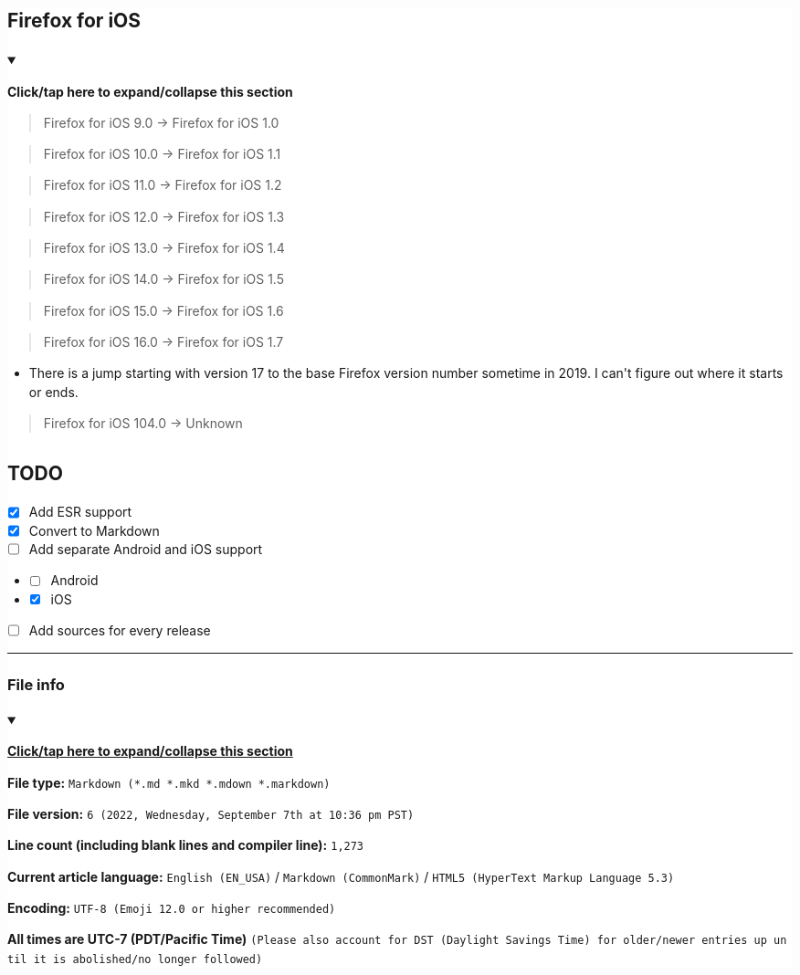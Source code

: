 ## Firefox for iOS

<details open><summary><p lang="en"><b>Click/tap here to expand/collapse this section</b></p></summary>

> Firefox for iOS 9.0 -> Firefox for iOS 1.0

> Firefox for iOS 10.0 -> Firefox for iOS 1.1

> Firefox for iOS 11.0 -> Firefox for iOS 1.2

> Firefox for iOS 12.0 -> Firefox for iOS 1.3

> Firefox for iOS 13.0 -> Firefox for iOS 1.4

> Firefox for iOS 14.0 -> Firefox for iOS 1.5

> Firefox for iOS 15.0 -> Firefox for iOS 1.6

> Firefox for iOS 16.0 -> Firefox for iOS 1.7

* There is a jump starting with version 17 to the base Firefox version number sometime in 2019. I can't figure out where it starts or ends.



> Firefox for iOS 104.0 -> Unknown

</details>

## TODO

- [x] Add ESR support
- [x] Convert to Markdown
- [ ] Add separate Android and iOS support
- - [ ] Android
- - [x] iOS
- [ ] Add sources for every release

***

### File info

<details open><summary><p lang="en"><b><u>Click/tap here to expand/collapse this section</u></b></p></summary>

**File type:** `Markdown (*.md *.mkd *.mdown *.markdown)`

**File version:** `6 (2022, Wednesday, September 7th at 10:36 pm PST)`

**Line count (including blank lines and compiler line):** `1,273`

**Current article language:** `English (EN_USA)` / `Markdown (CommonMark)` / `HTML5 (HyperText Markup Language 5.3)`

**Encoding:** `UTF-8 (Emoji 12.0 or higher recommended)`

**All times are UTC-7 (PDT/Pacific Time)** `(Please also account for DST (Daylight Savings Time) for older/newer entries up until it is abolished/no longer followed)`
